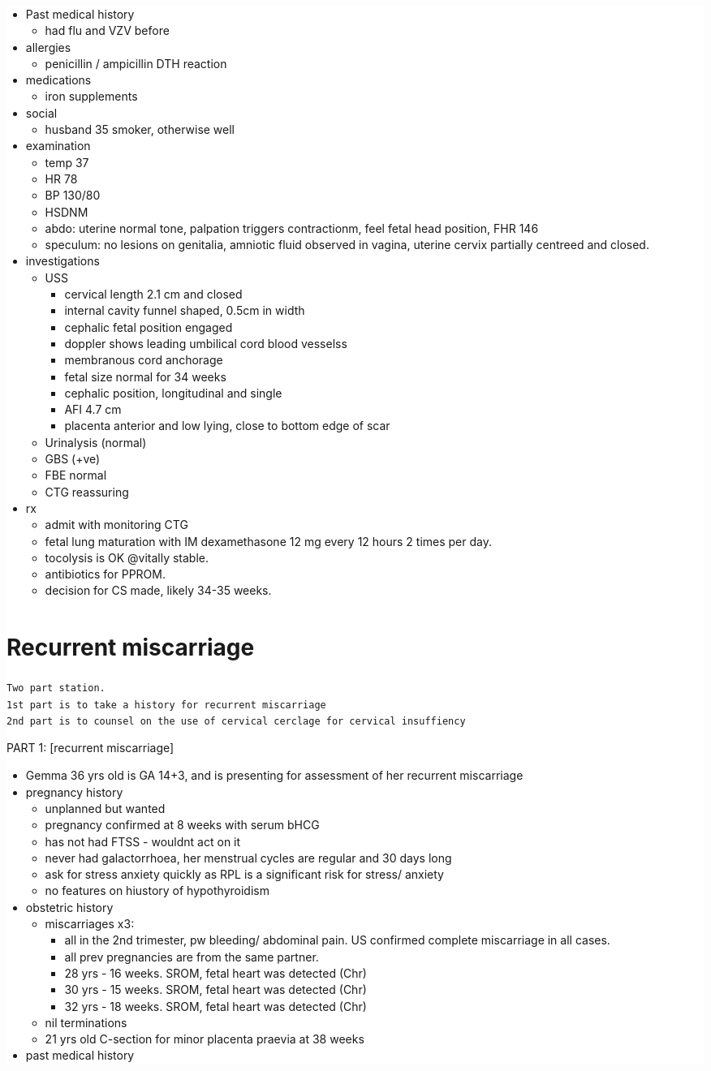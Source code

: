 - Past medical history
    + had flu and VZV before
- allergies
    + penicillin / ampicillin DTH reaction
- medications
    + iron supplements
- social
    + husband 35 smoker, otherwise well
- examination
    + temp 37
    + HR 78
    + BP 130/80
    + HSDNM
    + abdo: uterine normal tone, palpation triggers contractionm, feel fetal head position, FHR 146
    + speculum: no lesions on genitalia, amniotic fluid observed in vagina, uterine cervix partially centreed and closed. 
- investigations    
    + USS
        * cervical length 2.1 cm and closed
        * internal cavity funnel shaped, 0.5cm in width
        * cephalic fetal position engaged
        * doppler shows leading umbilical cord blood vesselss
        * membranous cord anchorage
        * fetal size normal for 34 weeks
        * cephalic position, longitudinal and single
        * AFI 4.7 cm
        * placenta anterior and low lying, close to bottom edge of scar
    + Urinalysis (normal)
    + GBS (+ve)
    + FBE normal
    + CTG reassuring
- rx
    + admit with monitoring CTG
    + fetal lung maturation with IM dexamethasone 12 mg every 12 hours 2 times per day.
    + tocolysis is OK @vitally stable.
    + antibiotics for PPROM.
    + decision for CS made, likely 34-35 weeks.

# Recurrent miscarriage
    Two part station. 
    1st part is to take a history for recurrent miscarriage
    2nd part is to counsel on the use of cervical cerclage for cervical insuffiency
PART 1: [recurrent miscarriage]
- Gemma 36 yrs old is GA 14+3, and is presenting for assessment of her recurrent miscarriage
- pregnancy history
    + unplanned but wanted
    + pregnancy confirmed at 8 weeks with serum bHCG
    + has not had FTSS - wouldnt act on it
    + never had galactorrhoea, her menstrual cycles are regular and 30 days long
    + ask for stress anxiety quickly as RPL is a significant risk for stress/ anxiety
    + no features on hiustory of hypothyroidism
- obstetric history 
    + miscarriages x3:
        * all in the 2nd trimester, pw bleeding/ abdominal pain. US confirmed complete miscarriage in all cases.
        * all prev pregnancies are from the same partner.
        * 28 yrs - 16 weeks. SROM, fetal heart was detected (Chr)
        * 30 yrs - 15 weeks. SROM, fetal heart was detected (Chr)
        * 32 yrs - 18 weeks. SROM, fetal heart was detected (Chr)
    + nil terminations
    + 21 yrs old C-section for minor placenta praevia at 38 weeks
- past medical history